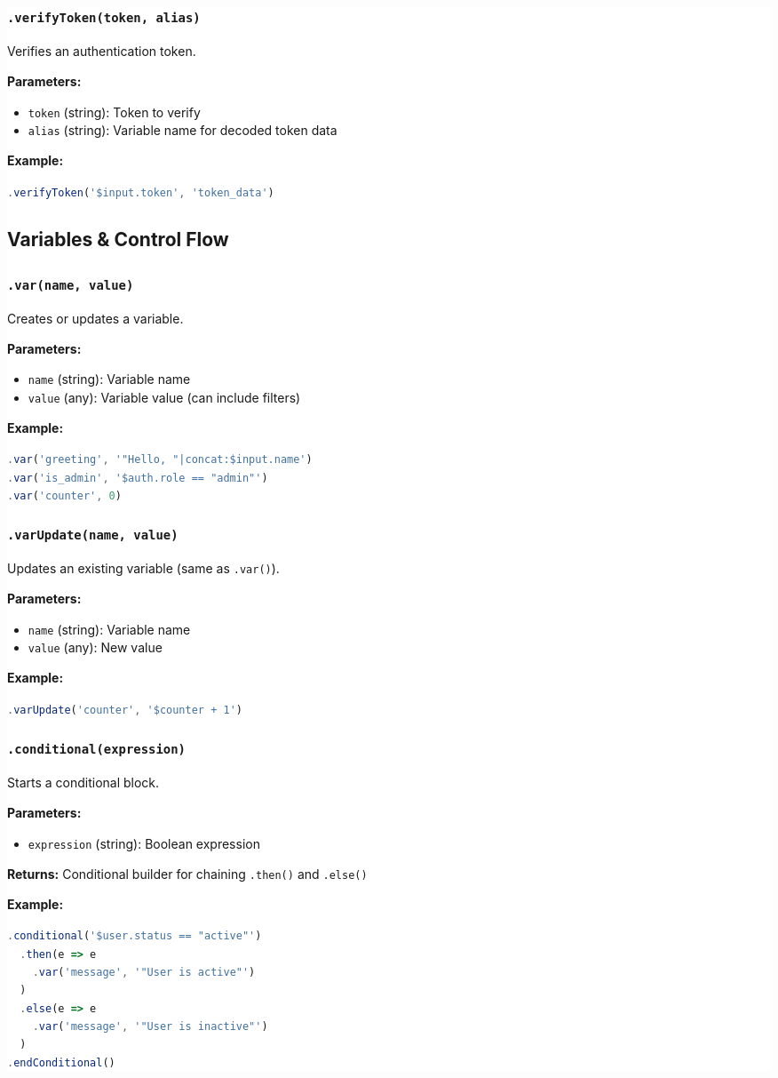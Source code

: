 ### `.verifyToken(token, alias)`
Verifies an authentication token.

**Parameters:**
- `token` (string): Token to verify
- `alias` (string): Variable name for decoded token data

**Example:**
```javascript
.verifyToken('$input.token', 'token_data')
```

## Variables & Control Flow

### `.var(name, value)`
Creates or updates a variable.

**Parameters:**
- `name` (string): Variable name
- `value` (any): Variable value (can include filters)

**Example:**
```javascript
.var('greeting', '"Hello, "|concat:$input.name')
.var('is_admin', '$auth.role == "admin"')
.var('counter', 0)
```

### `.varUpdate(name, value)`
Updates an existing variable (same as `.var()`).

**Parameters:**
- `name` (string): Variable name
- `value` (any): New value

**Example:**
```javascript
.varUpdate('counter', '$counter + 1')
```

### `.conditional(expression)`
Starts a conditional block.

**Parameters:**
- `expression` (string): Boolean expression

**Returns:** Conditional builder for chaining `.then()` and `.else()`

**Example:**
```javascript
.conditional('$user.status == "active"')
  .then(e => e
    .var('message', '"User is active"')
  )
  .else(e => e
    .var('message', '"User is inactive"')
  )
.endConditional()
```
